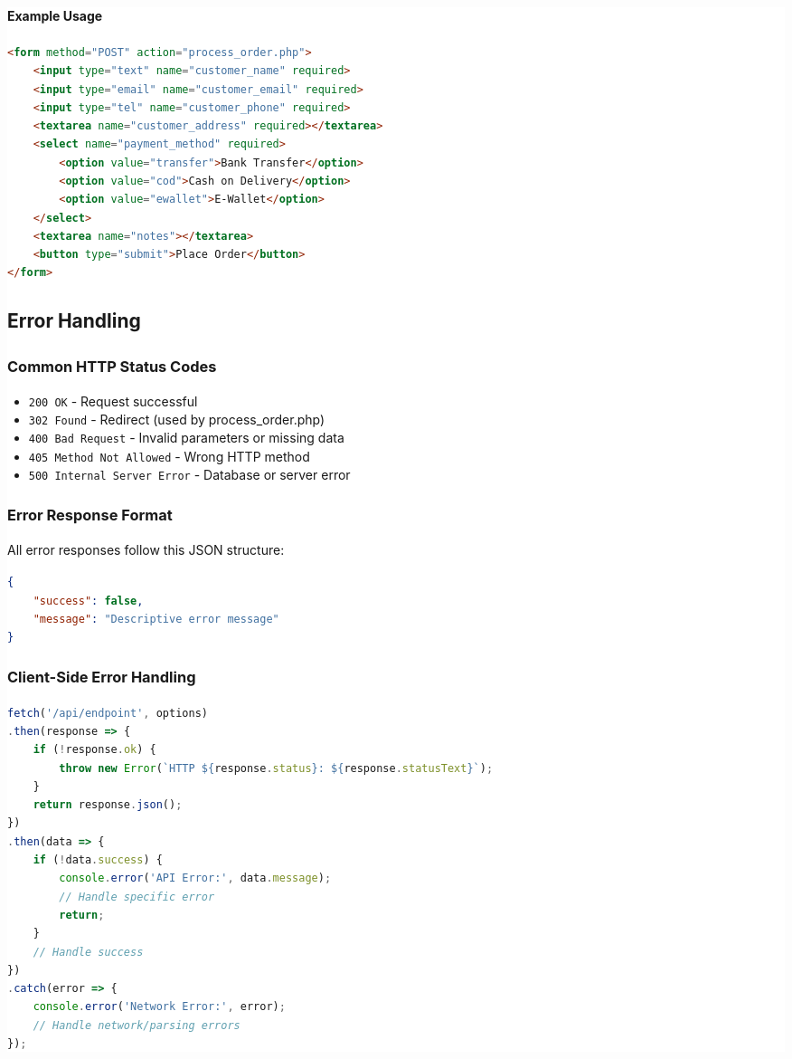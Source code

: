 #### Example Usage
```html
<form method="POST" action="process_order.php">
    <input type="text" name="customer_name" required>
    <input type="email" name="customer_email" required>
    <input type="tel" name="customer_phone" required>
    <textarea name="customer_address" required></textarea>
    <select name="payment_method" required>
        <option value="transfer">Bank Transfer</option>
        <option value="cod">Cash on Delivery</option>
        <option value="ewallet">E-Wallet</option>
    </select>
    <textarea name="notes"></textarea>
    <button type="submit">Place Order</button>
</form>
```

## Error Handling

### Common HTTP Status Codes
- `200 OK` - Request successful
- `302 Found` - Redirect (used by process_order.php)
- `400 Bad Request` - Invalid parameters or missing data
- `405 Method Not Allowed` - Wrong HTTP method
- `500 Internal Server Error` - Database or server error

### Error Response Format
All error responses follow this JSON structure:
```json
{
    "success": false,
    "message": "Descriptive error message"
}
```

### Client-Side Error Handling
```javascript
fetch('/api/endpoint', options)
.then(response => {
    if (!response.ok) {
        throw new Error(`HTTP ${response.status}: ${response.statusText}`);
    }
    return response.json();
})
.then(data => {
    if (!data.success) {
        console.error('API Error:', data.message);
        // Handle specific error
        return;
    }
    // Handle success
})
.catch(error => {
    console.error('Network Error:', error);
    // Handle network/parsing errors
});
```
